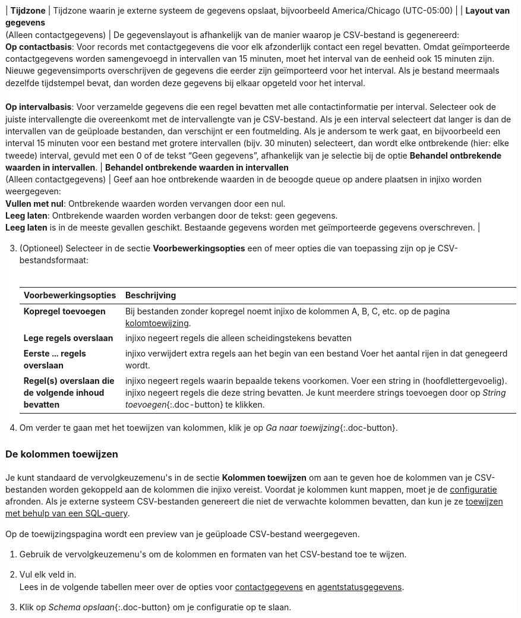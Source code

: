    | **Tijdzone**                                                 | Tijdzone waarin je externe systeem de gegevens opslaat, bijvoorbeeld America/Chicago (UTC-05:00)                                                                                                                                                                                                                                                                                                                                                                                                                                                                                                                                                                                                                                                                                                                                                                                                                             |
  | **Layout van gegevens**<br>(Alleen contactgegevens)                     | De gegevenslayout is afhankelijk van de manier waarop je CSV-bestand is gegenereerd:<br>**Op contactbasis**: Voor records met contactgegevens die voor elk afzonderlijk contact een regel bevatten. Omdat geïmporteerde contactgegevens worden samengevoegd in intervallen van 15 minuten, moet het interval van de eenheid ook 15 minuten zijn. Nieuwe gegevensimports overschrijven de gegevens die eerder zijn geïmporteerd voor het interval. Als je bestand meermaals dezelfde tijdstempel bevat, dan worden deze gegevens bij elkaar opgeteld voor het interval.<br><br>**Op intervalbasis**: Voor verzamelde gegevens die een regel bevatten met alle contactinformatie per interval. Selecteer ook de juiste intervallengte die overeenkomt met de intervallengte van je CSV-bestand. Als je een interval selecteert dat langer is dan de intervallen van de geüploade bestanden, dan verschijnt er een foutmelding. Als je andersom te werk gaat, en bijvoorbeeld een interval 15 minuten voor een bestand met grotere intervallen (bijv. 30 minuten) selecteert, dan wordt elke ontbrekende (hier: elke tweede) interval, gevuld met een 0 of de tekst “Geen gegevens”, afhankelijk van je selectie bij de optie **Behandel ontbrekende waarden in intervallen**.
   | **Behandel ontbrekende waarden in intervallen**<br>(Alleen contactgegevens) | Geef aan hoe ontbrekende waarden in de beoogde queue op andere plaatsen in injixo worden weergegeven:<br>**Vullen met nul**: Ontbrekende waarden worden vervangen door een nul.<br>**Leeg laten**: Ontbrekende waarden worden verbangen door de tekst: geen gegevens.<br>**Leeg laten** is in de meeste gevallen geschikt. Bestaande gegevens worden met geïmporteerde gegevens overschreven.                                                                                                                                                                                                                                                                                                                                                                                                                                                                                                                                                                                             |

3. (Optioneel) Selecteer in de sectie **Voorbewerkingsopties** een of meer opties die van toepassing zijn op je CSV-bestandsformaat:<br><br>

   | Voorbewerkingsopties       | Beschrijving                                                                                                                                                                                             |
   | -------------------------- | ------------------------------------------------------------------------------------------------------------------------------------------------------------------------------------------------------- |
   | **Kopregel toevoegen**         | Bij bestanden zonder kopregel noemt injixo de kolommen A, B, C, etc. op de pagina [kolomtoewijzing](#de-kolommen-toewijzen).                                                                        |
   | **Lege regels overslaan**        | injixo negeert regels die alleen scheidingstekens bevatten                                                                                                                                                  |
   | **Eerste ... regels overslaan**        | injixo verwijdert extra regels aan het begin van een bestand Voer het aantal rijen in dat genegeerd wordt.                                                                                               |
   | **Regel(s) overslaan die de volgende inhoud bevatten** | injixo negeert regels waarin bepaalde tekens voorkomen. Voer een string in (hoofdlettergevoelig). injixo negeert regels die deze string bevatten. Je kunt meerdere strings toevoegen door op _String toevoegen_{:.doc-button} te klikken. |

4. Om verder te gaan met het toewijzen van kolommen, klik je op _Ga naar toewijzing_{:.doc-button}.

### De kolommen toewijzen

Je kunt standaard de vervolgkeuzemenu's in de sectie **Kolommen toewijzen** om aan te geven hoe de kolommen van je CSV-bestanden worden gekoppeld aan de kolommen die injixo vereist. Voordat je kolommen kunt mappen, moet je de [configuratie](#voorbewerkings--en-instellingsopties) afronden.
Als je externe systeem CSV-bestanden genereert die niet de verwachte kolommen bevatten, dan kun je ze [toewijzen met behulp van een SQL-query](#de-kolommen-toewijzen-sql-query).

Op de toewijzingspagina wordt een preview van je geüploade CSV-bestand weergegeven.

1. Gebruik de vervolgkeuzemenu's om de kolommen en formaten van het CSV-bestand toe te wijzen.

2. Vul elk veld in.  
   Lees in de volgende tabellen meer over de opties voor [contactgegevens](#vervolgkeuzemenus-contactgegevens) en [agentstatusgegevens](#vervolgkeuzemenus-agentstatus).

3. Klik op _Schema opslaan_{:.doc-button} om je configuratie op te slaan.
